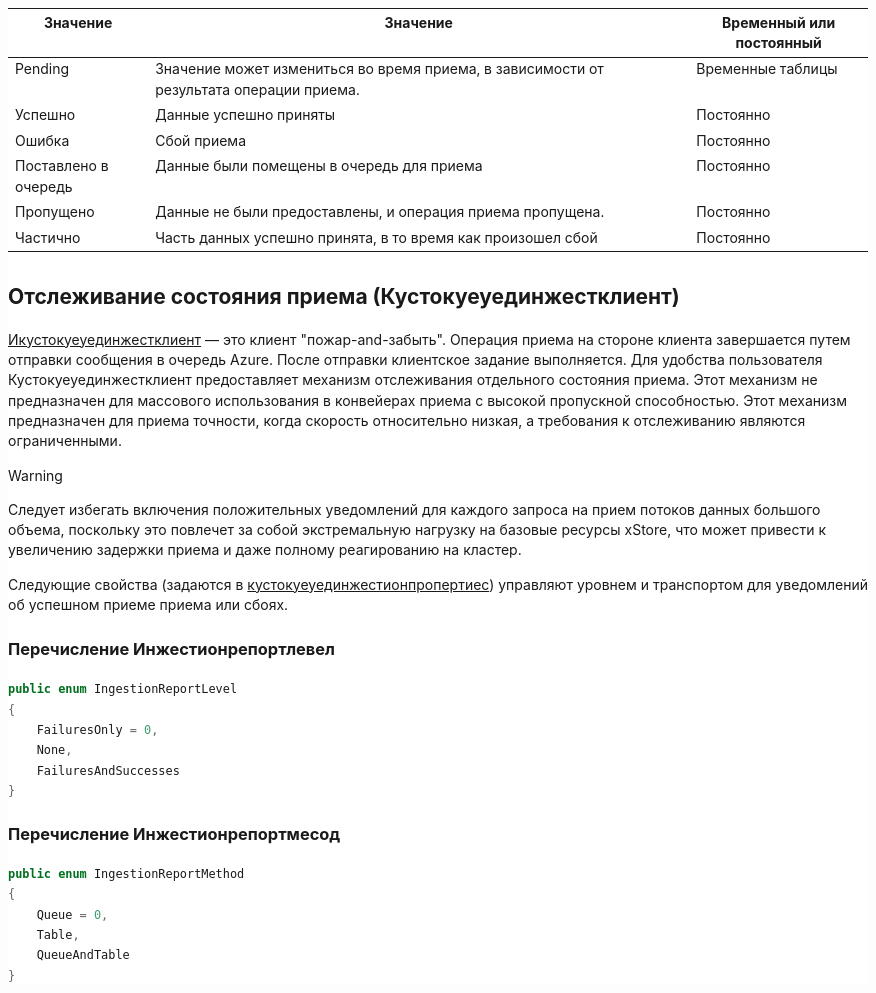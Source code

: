 |Значение              |Значение                                                                                     |Временный или постоянный
|-------------------|-----------------------------------------------------------------------------------------------------|---------|
|Pending            |Значение может измениться во время приема, в зависимости от результата операции приема. |Временные таблицы|
|Успешно          |Данные успешно приняты                                                              |Постоянно| 
|Ошибка             |Сбой приема                                                                                     |Постоянно|
|Поставлено в очередь             |Данные были помещены в очередь для приема                                                               |Постоянно|
|Пропущено            |Данные не были предоставлены, и операция приема пропущена.                                            |Постоянно|
|Частично |Часть данных успешно принята, в то время как произошел сбой                                        |Постоянно|

## <a name="tracking-ingestion-status-kustoqueuedingestclient"></a>Отслеживание состояния приема (Кустокуеуединжестклиент)

[Икустокуеуединжестклиент](kusto-ingest-client-reference.md#interface-ikustoqueuedingestclient) — это клиент "пожар-and-забыть". Операция приема на стороне клиента завершается путем отправки сообщения в очередь Azure. После отправки клиентское задание выполняется. Для удобства пользователя Кустокуеуединжестклиент предоставляет механизм отслеживания отдельного состояния приема. Этот механизм не предназначен для массового использования в конвейерах приема с высокой пропускной способностью. Этот механизм предназначен для приема точности, когда скорость относительно низкая, а требования к отслеживанию являются ограниченными.

> [!WARNING]
> Следует избегать включения положительных уведомлений для каждого запроса на прием потоков данных большого объема, поскольку это повлечет за собой экстремальную нагрузку на базовые ресурсы xStore, что может привести к увеличению задержки приема и даже полному реагированию на кластер.

Следующие свойства (задаются в [кустокуеуединжестионпропертиес](kusto-ingest-client-reference.md#class-kustoqueuedingestionproperties)) управляют уровнем и транспортом для уведомлений об успешном приеме приема или сбоях.

### <a name="ingestionreportlevel-enumeration"></a>Перечисление Инжестионрепортлевел

```csharp
public enum IngestionReportLevel
{
    FailuresOnly = 0,
    None,
    FailuresAndSuccesses
}
```

### <a name="ingestionreportmethod-enumeration"></a>Перечисление Инжестионрепортмесод

```csharp
public enum IngestionReportMethod
{
    Queue = 0,
    Table,
    QueueAndTable
}
```
